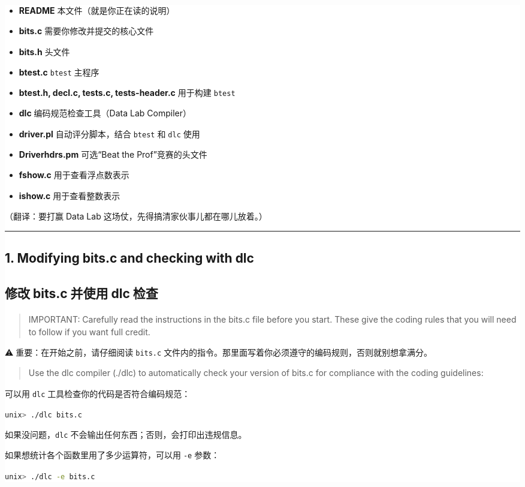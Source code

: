 * **README**
  本文件（就是你正在读的说明）

* **bits.c**
  需要你修改并提交的核心文件

* **bits.h**
  头文件

* **btest.c**
  `btest` 主程序

* **btest.h, decl.c, tests.c, tests-header.c**
  用于构建 `btest`

* **dlc**
  编码规范检查工具（Data Lab Compiler）

* **driver.pl**
  自动评分脚本，结合 `btest` 和 `dlc` 使用

* **Driverhdrs.pm**
  可选“Beat the Prof”竞赛的头文件

* **fshow\.c**
  用于查看浮点数表示

* **ishow\.c**
  用于查看整数表示

（翻译：要打赢 Data Lab 这场仗，先得搞清家伙事儿都在哪儿放着。）

---

## 1. Modifying bits.c and checking with dlc

## 修改 bits.c 并使用 dlc 检查

> IMPORTANT: Carefully read the instructions in the bits.c file before you start. These give the coding rules that you will need to follow if you want full credit.

⚠️ 重要：在开始之前，请仔细阅读 `bits.c` 文件内的指令。那里面写着你必须遵守的编码规则，否则就别想拿满分。

> Use the dlc compiler (./dlc) to automatically check your version of bits.c for compliance with the coding guidelines:

可以用 `dlc` 工具检查你的代码是否符合编码规范：

```bash
unix> ./dlc bits.c
```

如果没问题，`dlc` 不会输出任何东西；否则，会打印出违规信息。

如果想统计各个函数里用了多少运算符，可以用 `-e` 参数：

```bash
unix> ./dlc -e bits.c
```
